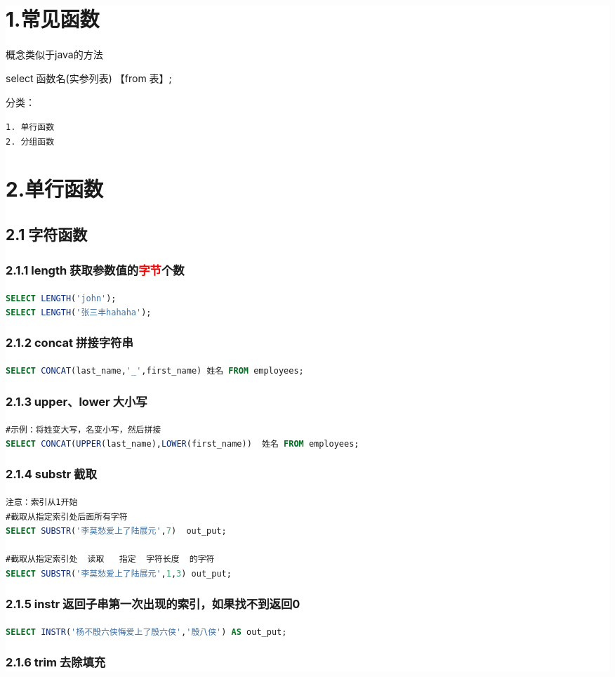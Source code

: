 # 1.常见函数

概念类似于java的方法

select 函数名(实参列表) 【from 表】;


分类：
	
    1. 单行函数
	2. 分组函数
	
# 2.单行函数
## 2.1 字符函数

### 2.1.1 length 获取参数值的<font color=red>字节</font>个数
```sql
SELECT LENGTH('john');
SELECT LENGTH('张三丰hahaha');
```

### 2.1.2 concat 拼接字符串

```sql
SELECT CONCAT(last_name,'_',first_name) 姓名 FROM employees;
```

### 2.1.3 upper、lower 大小写

```sql
#示例：将姓变大写，名变小写，然后拼接
SELECT CONCAT(UPPER(last_name),LOWER(first_name))  姓名 FROM employees;
```

### 2.1.4 substr  截取

```sql
注意：索引从1开始
#截取从指定索引处后面所有字符
SELECT SUBSTR('李莫愁爱上了陆展元',7)  out_put;

#截取从指定索引处  读取   指定  字符长度  的字符
SELECT SUBSTR('李莫愁爱上了陆展元',1,3) out_put;
```

### 2.1.5 instr 返回子串第一次出现的索引，如果找不到返回0

```sql
SELECT INSTR('杨不殷六侠悔爱上了殷六侠','殷八侠') AS out_put;
```

### 2.1.6 trim  去除填充
